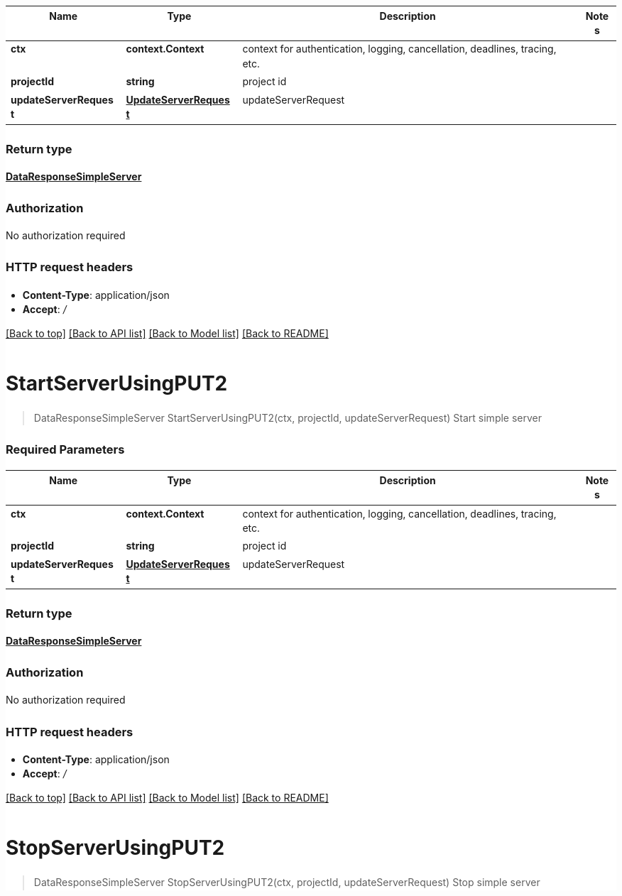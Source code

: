 Name | Type | Description  | Notes
------------- | ------------- | ------------- | -------------
 **ctx** | **context.Context** | context for authentication, logging, cancellation, deadlines, tracing, etc.
  **projectId** | **string**| project id | 
  **updateServerRequest** | [**UpdateServerRequest**](UpdateServerRequest.md)| updateServerRequest | 

### Return type

[**DataResponseSimpleServer**](DataResponse«SimpleServer».md)

### Authorization

No authorization required

### HTTP request headers

 - **Content-Type**: application/json
 - **Accept**: */*

[[Back to top]](#) [[Back to API list]](../README.md#documentation-for-api-endpoints) [[Back to Model list]](../README.md#documentation-for-models) [[Back to README]](../README.md)

# **StartServerUsingPUT2**
> DataResponseSimpleServer StartServerUsingPUT2(ctx, projectId, updateServerRequest)
Start simple server

### Required Parameters

Name | Type | Description  | Notes
------------- | ------------- | ------------- | -------------
 **ctx** | **context.Context** | context for authentication, logging, cancellation, deadlines, tracing, etc.
  **projectId** | **string**| project id | 
  **updateServerRequest** | [**UpdateServerRequest**](UpdateServerRequest.md)| updateServerRequest | 

### Return type

[**DataResponseSimpleServer**](DataResponse«SimpleServer».md)

### Authorization

No authorization required

### HTTP request headers

 - **Content-Type**: application/json
 - **Accept**: */*

[[Back to top]](#) [[Back to API list]](../README.md#documentation-for-api-endpoints) [[Back to Model list]](../README.md#documentation-for-models) [[Back to README]](../README.md)

# **StopServerUsingPUT2**
> DataResponseSimpleServer StopServerUsingPUT2(ctx, projectId, updateServerRequest)
Stop simple server
